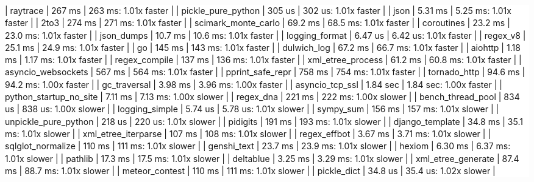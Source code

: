 | raytrace                   | 267 ms                                                     | 263 ms: 1.01x faster                                                |
| pickle_pure_python         | 305 us                                                     | 302 us: 1.01x faster                                                |
| json                       | 5.31 ms                                                    | 5.25 ms: 1.01x faster                                               |
| 2to3                       | 274 ms                                                     | 271 ms: 1.01x faster                                                |
| scimark_monte_carlo        | 69.2 ms                                                    | 68.5 ms: 1.01x faster                                               |
| coroutines                 | 23.2 ms                                                    | 23.0 ms: 1.01x faster                                               |
| json_dumps                 | 10.7 ms                                                    | 10.6 ms: 1.01x faster                                               |
| logging_format             | 6.47 us                                                    | 6.42 us: 1.01x faster                                               |
| regex_v8                   | 25.1 ms                                                    | 24.9 ms: 1.01x faster                                               |
| go                         | 145 ms                                                     | 143 ms: 1.01x faster                                                |
| dulwich_log                | 67.2 ms                                                    | 66.7 ms: 1.01x faster                                               |
| aiohttp                    | 1.18 ms                                                    | 1.17 ms: 1.01x faster                                               |
| regex_compile              | 137 ms                                                     | 136 ms: 1.01x faster                                                |
| xml_etree_process          | 61.2 ms                                                    | 60.8 ms: 1.01x faster                                               |
| asyncio_websockets         | 567 ms                                                     | 564 ms: 1.01x faster                                                |
| pprint_safe_repr           | 758 ms                                                     | 754 ms: 1.01x faster                                                |
| tornado_http               | 94.6 ms                                                    | 94.2 ms: 1.00x faster                                               |
| gc_traversal               | 3.98 ms                                                    | 3.96 ms: 1.00x faster                                               |
| asyncio_tcp_ssl            | 1.84 sec                                                   | 1.84 sec: 1.00x faster                                              |
| python_startup_no_site     | 7.11 ms                                                    | 7.13 ms: 1.00x slower                                               |
| regex_dna                  | 221 ms                                                     | 222 ms: 1.00x slower                                                |
| bench_thread_pool          | 834 us                                                     | 838 us: 1.00x slower                                                |
| logging_simple             | 5.74 us                                                    | 5.78 us: 1.01x slower                                               |
| sympy_sum                  | 156 ms                                                     | 157 ms: 1.01x slower                                                |
| unpickle_pure_python       | 218 us                                                     | 220 us: 1.01x slower                                                |
| pidigits                   | 191 ms                                                     | 193 ms: 1.01x slower                                                |
| django_template            | 34.8 ms                                                    | 35.1 ms: 1.01x slower                                               |
| xml_etree_iterparse        | 107 ms                                                     | 108 ms: 1.01x slower                                                |
| regex_effbot               | 3.67 ms                                                    | 3.71 ms: 1.01x slower                                               |
| sqlglot_normalize          | 110 ms                                                     | 111 ms: 1.01x slower                                                |
| genshi_text                | 23.7 ms                                                    | 23.9 ms: 1.01x slower                                               |
| hexiom                     | 6.30 ms                                                    | 6.37 ms: 1.01x slower                                               |
| pathlib                    | 17.3 ms                                                    | 17.5 ms: 1.01x slower                                               |
| deltablue                  | 3.25 ms                                                    | 3.29 ms: 1.01x slower                                               |
| xml_etree_generate         | 87.4 ms                                                    | 88.7 ms: 1.01x slower                                               |
| meteor_contest             | 110 ms                                                     | 111 ms: 1.01x slower                                                |
| pickle_dict                | 34.8 us                                                    | 35.4 us: 1.02x slower                                               |
